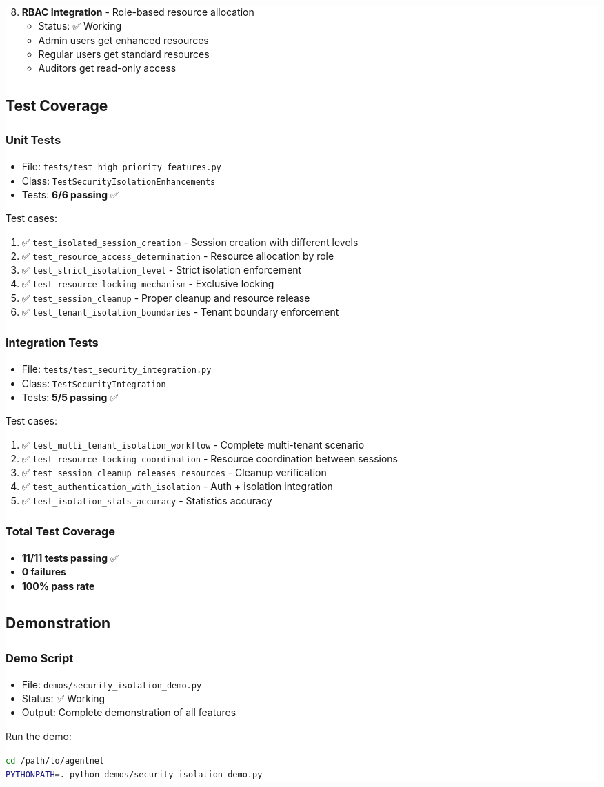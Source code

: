 8. **RBAC Integration** - Role-based resource allocation
   - Status: ✅ Working
   - Admin users get enhanced resources
   - Regular users get standard resources
   - Auditors get read-only access

## Test Coverage

### Unit Tests
- File: `tests/test_high_priority_features.py`
- Class: `TestSecurityIsolationEnhancements`
- Tests: **6/6 passing** ✅

Test cases:
1. ✅ `test_isolated_session_creation` - Session creation with different levels
2. ✅ `test_resource_access_determination` - Resource allocation by role
3. ✅ `test_strict_isolation_level` - Strict isolation enforcement
4. ✅ `test_resource_locking_mechanism` - Exclusive locking
5. ✅ `test_session_cleanup` - Proper cleanup and resource release
6. ✅ `test_tenant_isolation_boundaries` - Tenant boundary enforcement

### Integration Tests
- File: `tests/test_security_integration.py`
- Class: `TestSecurityIntegration`
- Tests: **5/5 passing** ✅

Test cases:
1. ✅ `test_multi_tenant_isolation_workflow` - Complete multi-tenant scenario
2. ✅ `test_resource_locking_coordination` - Resource coordination between sessions
3. ✅ `test_session_cleanup_releases_resources` - Cleanup verification
4. ✅ `test_authentication_with_isolation` - Auth + isolation integration
5. ✅ `test_isolation_stats_accuracy` - Statistics accuracy

### Total Test Coverage
- **11/11 tests passing** ✅
- **0 failures**
- **100% pass rate**

## Demonstration

### Demo Script
- File: `demos/security_isolation_demo.py`
- Status: ✅ Working
- Output: Complete demonstration of all features

Run the demo:
```bash
cd /path/to/agentnet
PYTHONPATH=. python demos/security_isolation_demo.py
```
